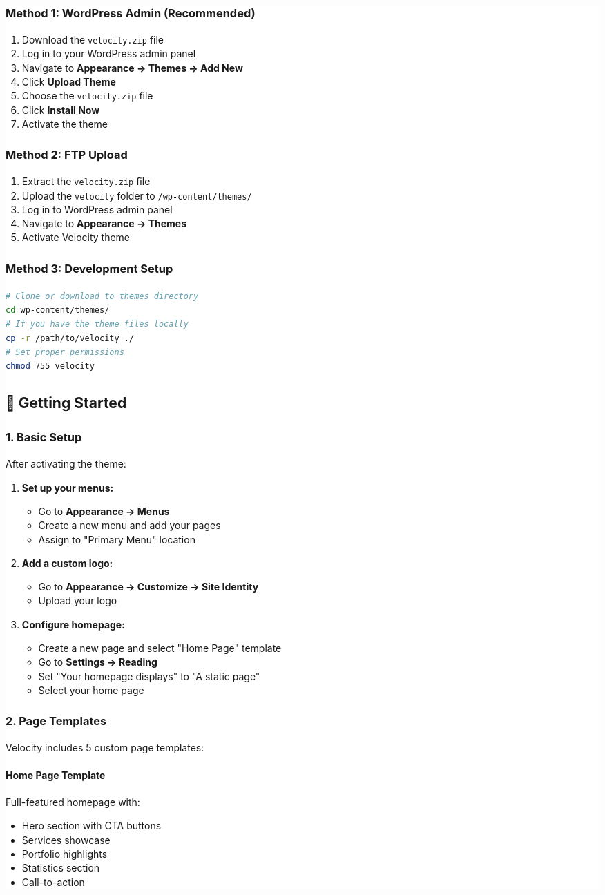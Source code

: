 ### Method 1: WordPress Admin (Recommended)
1. Download the `velocity.zip` file
2. Log in to your WordPress admin panel
3. Navigate to **Appearance → Themes → Add New**
4. Click **Upload Theme**
5. Choose the `velocity.zip` file
6. Click **Install Now**
7. Activate the theme

### Method 2: FTP Upload
1. Extract the `velocity.zip` file
2. Upload the `velocity` folder to `/wp-content/themes/`
3. Log in to WordPress admin panel
4. Navigate to **Appearance → Themes**
5. Activate Velocity theme

### Method 3: Development Setup
```bash
# Clone or download to themes directory
cd wp-content/themes/
# If you have the theme files locally
cp -r /path/to/velocity ./
# Set proper permissions
chmod 755 velocity
```

## 🎨 Getting Started

### 1. Basic Setup

After activating the theme:

1. **Set up your menus:**
   - Go to **Appearance → Menus**
   - Create a new menu and add your pages
   - Assign to "Primary Menu" location

2. **Add a custom logo:**
   - Go to **Appearance → Customize → Site Identity**
   - Upload your logo

3. **Configure homepage:**
   - Create a new page and select "Home Page" template
   - Go to **Settings → Reading**
   - Set "Your homepage displays" to "A static page"
   - Select your home page

### 2. Page Templates

Velocity includes 5 custom page templates:

#### Home Page Template
Full-featured homepage with:
- Hero section with CTA buttons
- Services showcase
- Portfolio highlights
- Statistics section
- Call-to-action
